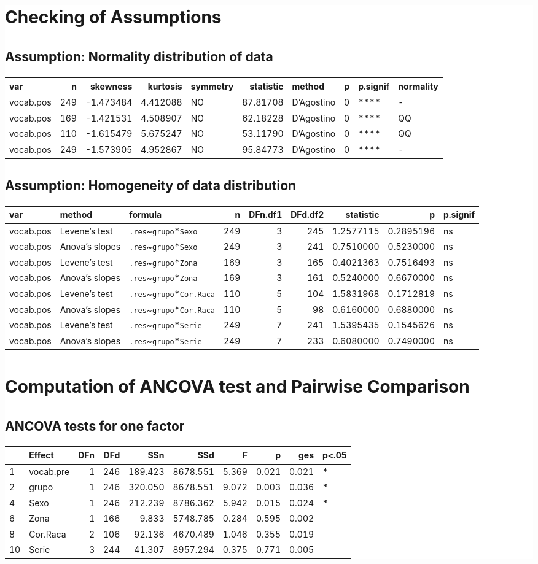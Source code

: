 # Checking of Assumptions

## Assumption: Normality distribution of data

| var       |   n |  skewness | kurtosis | symmetry | statistic | method     |   p | p.signif | normality |
|:----------|----:|----------:|---------:|:---------|----------:|:-----------|----:|:---------|:----------|
| vocab.pos | 249 | -1.473484 | 4.412088 | NO       |  87.81708 | D’Agostino |   0 | \*\*\*\* | \-        |
| vocab.pos | 169 | -1.421531 | 4.508907 | NO       |  62.18228 | D’Agostino |   0 | \*\*\*\* | QQ        |
| vocab.pos | 110 | -1.615479 | 5.675247 | NO       |  53.11790 | D’Agostino |   0 | \*\*\*\* | QQ        |
| vocab.pos | 249 | -1.573905 | 4.952867 | NO       |  95.84773 | D’Agostino |   0 | \*\*\*\* | \-        |

## Assumption: Homogeneity of data distribution

| var       | method         | formula                    |   n | DFn.df1 | DFd.df2 | statistic |         p | p.signif |
|:----------|:---------------|:---------------------------|----:|--------:|--------:|----------:|----------:|:---------|
| vocab.pos | Levene’s test  | `.res`~`grupo`\*`Sexo`     | 249 |       3 |     245 | 1.2577115 | 0.2895196 | ns       |
| vocab.pos | Anova’s slopes | `.res`~`grupo`\*`Sexo`     | 249 |       3 |     241 | 0.7510000 | 0.5230000 | ns       |
| vocab.pos | Levene’s test  | `.res`~`grupo`\*`Zona`     | 169 |       3 |     165 | 0.4021363 | 0.7516493 | ns       |
| vocab.pos | Anova’s slopes | `.res`~`grupo`\*`Zona`     | 169 |       3 |     161 | 0.5240000 | 0.6670000 | ns       |
| vocab.pos | Levene’s test  | `.res`~`grupo`\*`Cor.Raca` | 110 |       5 |     104 | 1.5831968 | 0.1712819 | ns       |
| vocab.pos | Anova’s slopes | `.res`~`grupo`\*`Cor.Raca` | 110 |       5 |      98 | 0.6160000 | 0.6880000 | ns       |
| vocab.pos | Levene’s test  | `.res`~`grupo`\*`Serie`    | 249 |       7 |     241 | 1.5395435 | 0.1545626 | ns       |
| vocab.pos | Anova’s slopes | `.res`~`grupo`\*`Serie`    | 249 |       7 |     233 | 0.6080000 | 0.7490000 | ns       |

# Computation of ANCOVA test and Pairwise Comparison

## ANCOVA tests for one factor

|     | Effect    | DFn | DFd |     SSn |      SSd |     F |     p |   ges | p\<.05 |
|:----|:----------|----:|----:|--------:|---------:|------:|------:|------:|:-------|
| 1   | vocab.pre |   1 | 246 | 189.423 | 8678.551 | 5.369 | 0.021 | 0.021 | \*     |
| 2   | grupo     |   1 | 246 | 320.050 | 8678.551 | 9.072 | 0.003 | 0.036 | \*     |
| 4   | Sexo      |   1 | 246 | 212.239 | 8786.362 | 5.942 | 0.015 | 0.024 | \*     |
| 6   | Zona      |   1 | 166 |   9.833 | 5748.785 | 0.284 | 0.595 | 0.002 |        |
| 8   | Cor.Raca  |   2 | 106 |  92.136 | 4670.489 | 1.046 | 0.355 | 0.019 |        |
| 10  | Serie     |   3 | 244 |  41.307 | 8957.294 | 0.375 | 0.771 | 0.005 |        |
